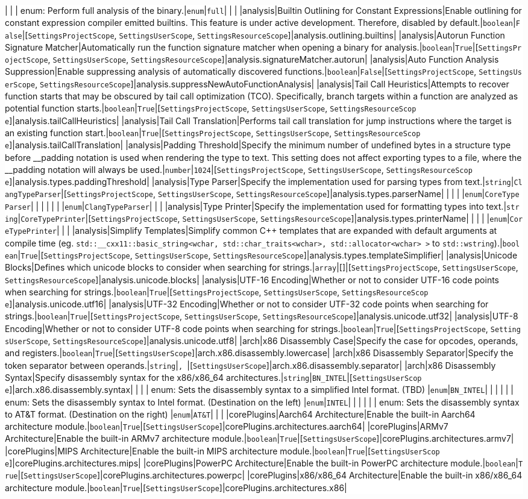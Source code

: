| | |  enum: Perform full analysis of the binary.|`enum`|`full`| | |
|analysis|Builtin Outlining for Constant Expressions|Enable outlining for constant expression compiler emitted builtins. This feature is under active development. Therefore, disabled by default.|`boolean`|`False`|[`SettingsProjectScope`, `SettingsUserScope`, `SettingsResourceScope`]|<a id='analysis.outlining.builtins'>analysis.outlining.builtins</a>|
|analysis|Autorun Function Signature Matcher|Automatically run the function signature matcher when opening a binary for analysis.|`boolean`|`True`|[`SettingsProjectScope`, `SettingsUserScope`, `SettingsResourceScope`]|<a id='analysis.signatureMatcher.autorun'>analysis.signatureMatcher.autorun</a>|
|analysis|Auto Function Analysis Suppression|Enable suppressing analysis of automatically discovered functions.|`boolean`|`False`|[`SettingsProjectScope`, `SettingsUserScope`, `SettingsResourceScope`]|<a id='analysis.suppressNewAutoFunctionAnalysis'>analysis.suppressNewAutoFunctionAnalysis</a>|
|analysis|Tail Call Heuristics|Attempts to recover function starts that may be obscured by tail call optimization (TCO). Specifically, branch targets within a function are analyzed as potential function starts.|`boolean`|`True`|[`SettingsProjectScope`, `SettingsUserScope`, `SettingsResourceScope`]|<a id='analysis.tailCallHeuristics'>analysis.tailCallHeuristics</a>|
|analysis|Tail Call Translation|Performs tail call translation for jump instructions where the target is an existing function start.|`boolean`|`True`|[`SettingsProjectScope`, `SettingsUserScope`, `SettingsResourceScope`]|<a id='analysis.tailCallTranslation'>analysis.tailCallTranslation</a>|
|analysis|Padding Threshold|Specify the minimum number of undefined bytes in a structure type before __padding notation is used when rendering the type to text. This setting does not affect exporting types to a file, where the __padding notation will always be used.|`number`|`1024`|[`SettingsProjectScope`, `SettingsUserScope`, `SettingsResourceScope`]|<a id='analysis.types.paddingThreshold'>analysis.types.paddingThreshold</a>|
|analysis|Type Parser|Specify the implementation used for parsing types from text.|`string`|`ClangTypeParser`|[`SettingsProjectScope`, `SettingsUserScope`, `SettingsResourceScope`]|<a id='analysis.types.parserName'>analysis.types.parserName</a>|
| | | |`enum`|`CoreTypeParser`| | |
| | | |`enum`|`ClangTypeParser`| | |
|analysis|Type Printer|Specify the implementation used for formatting types into text.|`string`|`CoreTypePrinter`|[`SettingsProjectScope`, `SettingsUserScope`, `SettingsResourceScope`]|<a id='analysis.types.printerName'>analysis.types.printerName</a>|
| | | |`enum`|`CoreTypePrinter`| | |
|analysis|Simplify Templates|Simplify common C++ templates that are expanded with default arguments at compile time (eg. `std::__cxx11::basic_string<wchar, std::char_traits<wchar>, std::allocator<wchar> >` to `std::wstring`).|`boolean`|`True`|[`SettingsProjectScope`, `SettingsUserScope`, `SettingsResourceScope`]|<a id='analysis.types.templateSimplifier'>analysis.types.templateSimplifier</a>|
|analysis|Unicode Blocks|Defines which unicode blocks to consider when searching for strings.|`array`|[]|[`SettingsProjectScope`, `SettingsUserScope`, `SettingsResourceScope`]|<a id='analysis.unicode.blocks'>analysis.unicode.blocks</a>|
|analysis|UTF-16 Encoding|Whether or not to consider UTF-16 code points when searching for strings.|`boolean`|`True`|[`SettingsProjectScope`, `SettingsUserScope`, `SettingsResourceScope`]|<a id='analysis.unicode.utf16'>analysis.unicode.utf16</a>|
|analysis|UTF-32 Encoding|Whether or not to consider UTF-32 code points when searching for strings.|`boolean`|`True`|[`SettingsProjectScope`, `SettingsUserScope`, `SettingsResourceScope`]|<a id='analysis.unicode.utf32'>analysis.unicode.utf32</a>|
|analysis|UTF-8 Encoding|Whether or not to consider UTF-8 code points when searching for strings.|`boolean`|`True`|[`SettingsProjectScope`, `SettingsUserScope`, `SettingsResourceScope`]|<a id='analysis.unicode.utf8'>analysis.unicode.utf8</a>|
|arch|x86 Disassembly Case|Specify the case for opcodes, operands, and registers.|`boolean`|`True`|[`SettingsUserScope`]|<a id='arch.x86.disassembly.lowercase'>arch.x86.disassembly.lowercase</a>|
|arch|x86 Disassembly Separator|Specify the token separator between operands.|`string`|`, `|[`SettingsUserScope`]|<a id='arch.x86.disassembly.separator'>arch.x86.disassembly.separator</a>|
|arch|x86 Disassembly Syntax|Specify disassembly syntax for the x86/x86_64 architectures.|`string`|`BN_INTEL`|[`SettingsUserScope`]|<a id='arch.x86.disassembly.syntax'>arch.x86.disassembly.syntax</a>|
| | |  enum: Sets the disassembly syntax to a simplified Intel format. (TBD) |`enum`|`BN_INTEL`| | |
| | |  enum: Sets the disassembly syntax to Intel format. (Destination on the left) |`enum`|`INTEL`| | |
| | |  enum: Sets the disassembly syntax to AT&T format. (Destination on the right) |`enum`|`AT&T`| | |
|corePlugins|Aarch64 Architecture|Enable the built-in Aarch64 architecture module.|`boolean`|`True`|[`SettingsUserScope`]|<a id='corePlugins.architectures.aarch64'>corePlugins.architectures.aarch64</a>|
|corePlugins|ARMv7 Architecture|Enable the built-in ARMv7 architecture module.|`boolean`|`True`|[`SettingsUserScope`]|<a id='corePlugins.architectures.armv7'>corePlugins.architectures.armv7</a>|
|corePlugins|MIPS Architecture|Enable the built-in MIPS architecture module.|`boolean`|`True`|[`SettingsUserScope`]|<a id='corePlugins.architectures.mips'>corePlugins.architectures.mips</a>|
|corePlugins|PowerPC Architecture|Enable the built-in PowerPC architecture module.|`boolean`|`True`|[`SettingsUserScope`]|<a id='corePlugins.architectures.powerpc'>corePlugins.architectures.powerpc</a>|
|corePlugins|x86/x86_64 Architecture|Enable the built-in x86/x86_64 architecture module.|`boolean`|`True`|[`SettingsUserScope`]|<a id='corePlugins.architectures.x86'>corePlugins.architectures.x86</a>|